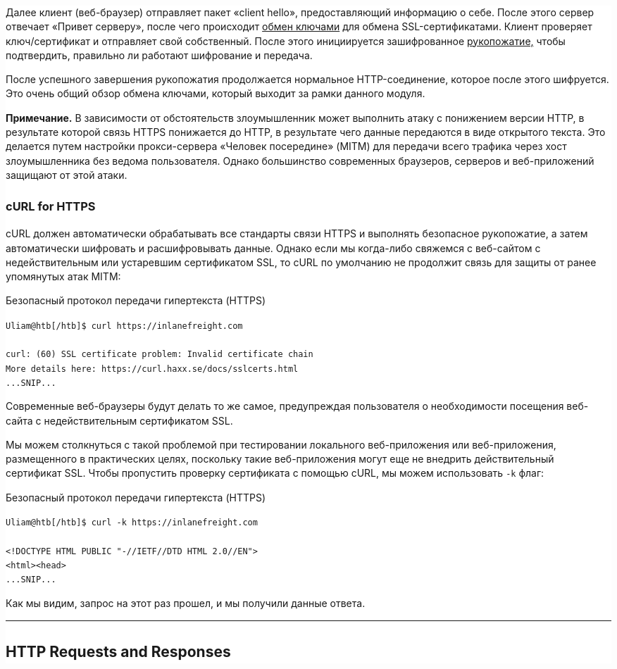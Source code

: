 Далее клиент (веб-браузер) отправляет пакет «client hello», предоставляющий информацию о себе. После этого сервер отвечает «Привет серверу», после чего происходит [обмен ключами](https://en.wikipedia.org/wiki/Key_exchange) для обмена SSL-сертификатами. Клиент проверяет ключ/сертификат и отправляет свой собственный. После этого инициируется зашифрованное [рукопожатие,](https://www.cloudflare.com/learning/ssl/what-happens-in-a-tls-handshake) чтобы подтвердить, правильно ли работают шифрование и передача.

После успешного завершения рукопожатия продолжается нормальное HTTP-соединение, которое после этого шифруется. Это очень общий обзор обмена ключами, который выходит за рамки данного модуля.

**Примечание.** В зависимости от обстоятельств злоумышленник может выполнить атаку с понижением версии HTTP, в результате которой связь HTTPS понижается до HTTP, в результате чего данные передаются в виде открытого текста. Это делается путем настройки прокси-сервера «Человек посередине» (MITM) для передачи всего трафика через хост злоумышленника без ведома пользователя. Однако большинство современных браузеров, серверов и веб-приложений защищают от этой атаки.

### cURL for HTTPS

cURL должен автоматически обрабатывать все стандарты связи HTTPS и выполнять безопасное рукопожатие, а затем автоматически шифровать и расшифровывать данные. Однако если мы когда-либо свяжемся с веб-сайтом с недействительным или устаревшим сертификатом SSL, то cURL по умолчанию не продолжит связь для защиты от ранее упомянутых атак MITM:

Безопасный протокол передачи гипертекста (HTTPS)

```shell-session
Uliam@htb[/htb]$ curl https://inlanefreight.com

curl: (60) SSL certificate problem: Invalid certificate chain
More details here: https://curl.haxx.se/docs/sslcerts.html
...SNIP...
```

Современные веб-браузеры будут делать то же самое, предупреждая пользователя о необходимости посещения веб-сайта с недействительным сертификатом SSL.

Мы можем столкнуться с такой проблемой при тестировании локального веб-приложения или веб-приложения, размещенного в практических целях, поскольку такие веб-приложения могут еще не внедрить действительный сертификат SSL. Чтобы пропустить проверку сертификата с помощью cURL, мы можем использовать `-k` флаг:

Безопасный протокол передачи гипертекста (HTTPS)

```shell-session
Uliam@htb[/htb]$ curl -k https://inlanefreight.com

<!DOCTYPE HTML PUBLIC "-//IETF//DTD HTML 2.0//EN">
<html><head>
...SNIP...
```

Как мы видим, запрос на этот раз прошел, и мы получили данные ответа.

---

## HTTP Requests and Responses
